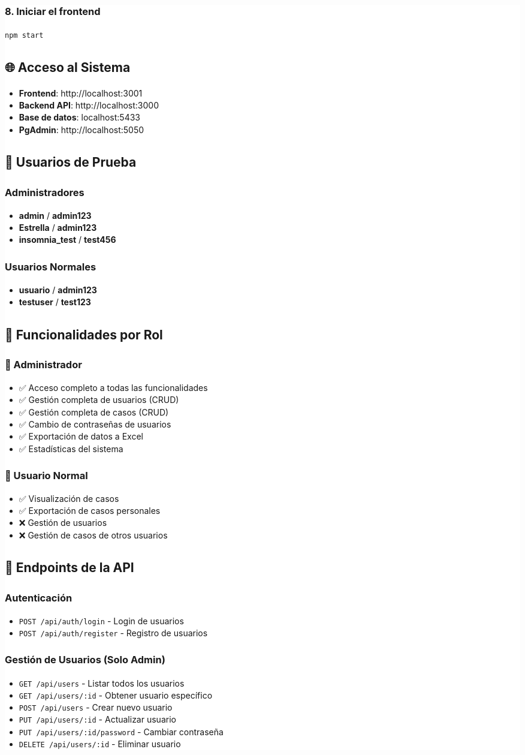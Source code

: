 ### 8. Iniciar el frontend
```bash
npm start
```

## 🌐 Acceso al Sistema

- **Frontend**: http://localhost:3001
- **Backend API**: http://localhost:3000
- **Base de datos**: localhost:5433
- **PgAdmin**: http://localhost:5050

## 👤 Usuarios de Prueba

### Administradores
- **admin** / **admin123**
- **Estrella** / **admin123**
- **insomnia_test** / **test456**

### Usuarios Normales
- **usuario** / **admin123**
- **testuser** / **test123**

## 📱 Funcionalidades por Rol

### 🔴 Administrador
- ✅ Acceso completo a todas las funcionalidades
- ✅ Gestión completa de usuarios (CRUD)
- ✅ Gestión completa de casos (CRUD)
- ✅ Cambio de contraseñas de usuarios
- ✅ Exportación de datos a Excel
- ✅ Estadísticas del sistema

### 🔵 Usuario Normal
- ✅ Visualización de casos
- ✅ Exportación de casos personales
- ❌ Gestión de usuarios
- ❌ Gestión de casos de otros usuarios

## 🔌 Endpoints de la API

### Autenticación
- `POST /api/auth/login` - Login de usuarios
- `POST /api/auth/register` - Registro de usuarios

### Gestión de Usuarios (Solo Admin)
- `GET /api/users` - Listar todos los usuarios
- `GET /api/users/:id` - Obtener usuario específico
- `POST /api/users` - Crear nuevo usuario
- `PUT /api/users/:id` - Actualizar usuario
- `PUT /api/users/:id/password` - Cambiar contraseña
- `DELETE /api/users/:id` - Eliminar usuario
